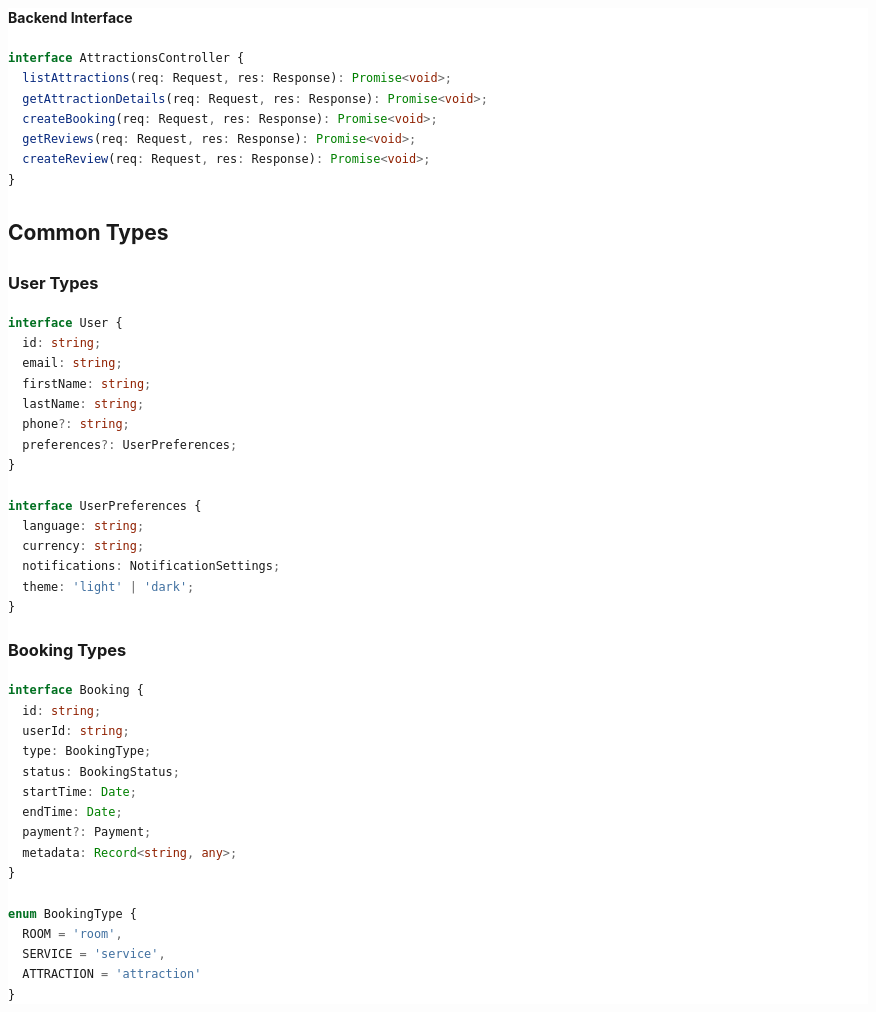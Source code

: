 #### Backend Interface
```typescript
interface AttractionsController {
  listAttractions(req: Request, res: Response): Promise<void>;
  getAttractionDetails(req: Request, res: Response): Promise<void>;
  createBooking(req: Request, res: Response): Promise<void>;
  getReviews(req: Request, res: Response): Promise<void>;
  createReview(req: Request, res: Response): Promise<void>;
}
```

## Common Types

### User Types
```typescript
interface User {
  id: string;
  email: string;
  firstName: string;
  lastName: string;
  phone?: string;
  preferences?: UserPreferences;
}

interface UserPreferences {
  language: string;
  currency: string;
  notifications: NotificationSettings;
  theme: 'light' | 'dark';
}
```

### Booking Types
```typescript
interface Booking {
  id: string;
  userId: string;
  type: BookingType;
  status: BookingStatus;
  startTime: Date;
  endTime: Date;
  payment?: Payment;
  metadata: Record<string, any>;
}

enum BookingType {
  ROOM = 'room',
  SERVICE = 'service',
  ATTRACTION = 'attraction'
}
```

